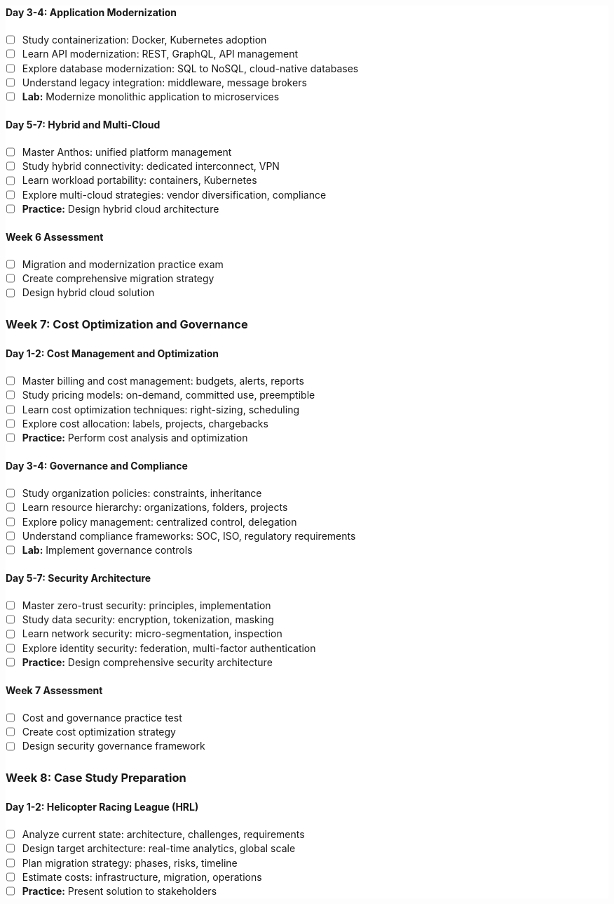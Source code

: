 #### Day 3-4: Application Modernization
- [ ] Study containerization: Docker, Kubernetes adoption
- [ ] Learn API modernization: REST, GraphQL, API management
- [ ] Explore database modernization: SQL to NoSQL, cloud-native databases
- [ ] Understand legacy integration: middleware, message brokers
- [ ] **Lab:** Modernize monolithic application to microservices

#### Day 5-7: Hybrid and Multi-Cloud
- [ ] Master Anthos: unified platform management
- [ ] Study hybrid connectivity: dedicated interconnect, VPN
- [ ] Learn workload portability: containers, Kubernetes
- [ ] Explore multi-cloud strategies: vendor diversification, compliance
- [ ] **Practice:** Design hybrid cloud architecture

#### Week 6 Assessment
- [ ] Migration and modernization practice exam
- [ ] Create comprehensive migration strategy
- [ ] Design hybrid cloud solution

### Week 7: Cost Optimization and Governance

#### Day 1-2: Cost Management and Optimization
- [ ] Master billing and cost management: budgets, alerts, reports
- [ ] Study pricing models: on-demand, committed use, preemptible
- [ ] Learn cost optimization techniques: right-sizing, scheduling
- [ ] Explore cost allocation: labels, projects, chargebacks
- [ ] **Practice:** Perform cost analysis and optimization

#### Day 3-4: Governance and Compliance
- [ ] Study organization policies: constraints, inheritance
- [ ] Learn resource hierarchy: organizations, folders, projects
- [ ] Explore policy management: centralized control, delegation
- [ ] Understand compliance frameworks: SOC, ISO, regulatory requirements
- [ ] **Lab:** Implement governance controls

#### Day 5-7: Security Architecture
- [ ] Master zero-trust security: principles, implementation
- [ ] Study data security: encryption, tokenization, masking
- [ ] Learn network security: micro-segmentation, inspection
- [ ] Explore identity security: federation, multi-factor authentication
- [ ] **Practice:** Design comprehensive security architecture

#### Week 7 Assessment
- [ ] Cost and governance practice test
- [ ] Create cost optimization strategy
- [ ] Design security governance framework

### Week 8: Case Study Preparation

#### Day 1-2: Helicopter Racing League (HRL)
- [ ] Analyze current state: architecture, challenges, requirements
- [ ] Design target architecture: real-time analytics, global scale
- [ ] Plan migration strategy: phases, risks, timeline
- [ ] Estimate costs: infrastructure, migration, operations
- [ ] **Practice:** Present solution to stakeholders
